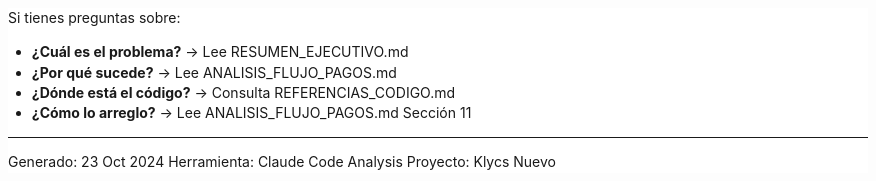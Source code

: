 Si tienes preguntas sobre:
- **¿Cuál es el problema?** → Lee RESUMEN_EJECUTIVO.md
- **¿Por qué sucede?** → Lee ANALISIS_FLUJO_PAGOS.md
- **¿Dónde está el código?** → Consulta REFERENCIAS_CODIGO.md
- **¿Cómo lo arreglo?** → Lee ANALISIS_FLUJO_PAGOS.md Sección 11

---

Generado: 23 Oct 2024
Herramienta: Claude Code Analysis
Proyecto: Klycs Nuevo


